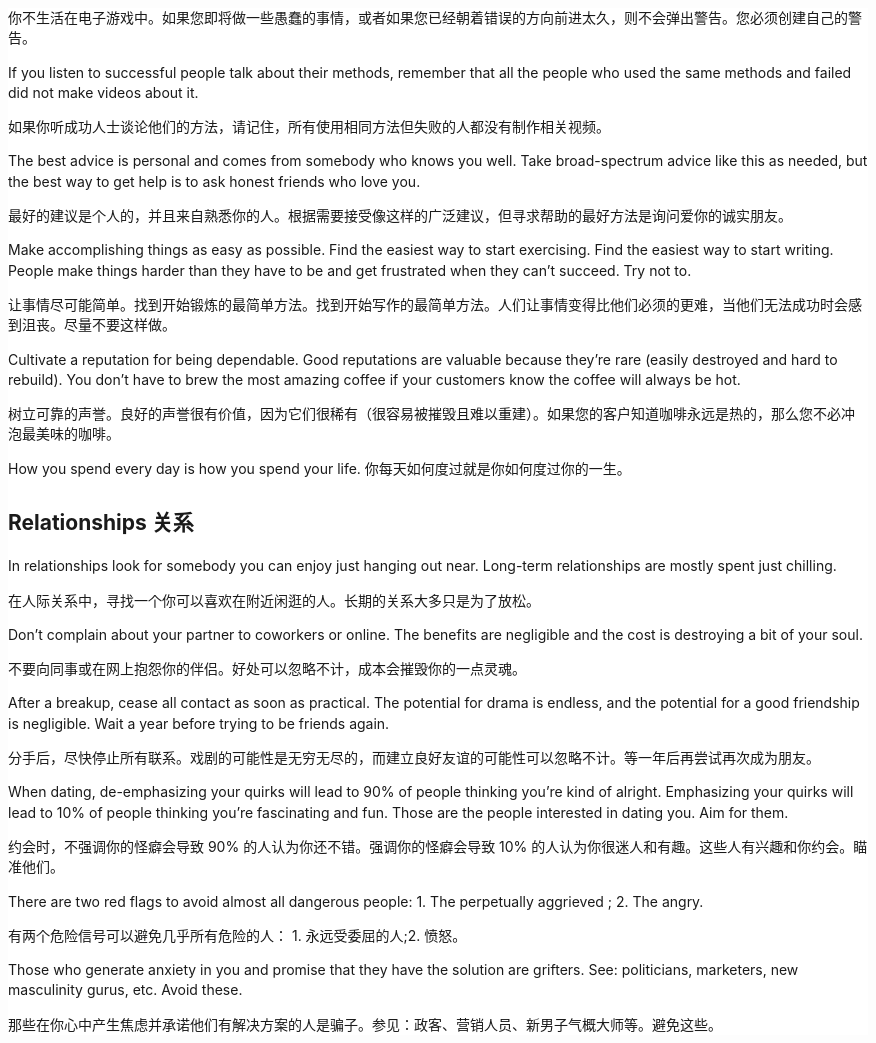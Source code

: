 你不生活在电子游戏中。如果您即将做一些愚蠢的事情，或者如果您已经朝着错误的方向前进太久，则不会弹出警告。您必须创建自己的警告。

If you listen to successful people talk about their methods, remember that all the people who used the same methods and failed did not make videos about it.

如果你听成功人士谈论他们的方法，请记住，所有使用相同方法但失败的人都没有制作相关视频。

The best advice is personal and comes from somebody who knows you well. Take broad-spectrum advice like this as needed, but the best way to get help is to ask honest friends who love you.

最好的建议是个人的，并且来自熟悉你的人。根据需要接受像这样的广泛建议，但寻求帮助的最好方法是询问爱你的诚实朋友。

Make accomplishing things as easy as possible. Find the easiest way to start exercising. Find the easiest way to start writing. People make things harder than they have to be and get frustrated when they can’t succeed. Try not to.

让事情尽可能简单。找到开始锻炼的最简单方法。找到开始写作的最简单方法。人们让事情变得比他们必须的更难，当他们无法成功时会感到沮丧。尽量不要这样做。

Cultivate a reputation for being dependable. Good reputations are valuable because they’re rare (easily destroyed and hard to rebuild). You don’t have to brew the most amazing coffee if your customers know the coffee will always be hot.

树立可靠的声誉。良好的声誉很有价值，因为它们很稀有（很容易被摧毁且难以重建）。如果您的客户知道咖啡永远是热的，那么您不必冲泡最美味的咖啡。

How you spend every day is how you spend your life.
你每天如何度过就是你如何度过你的一生。

## Relationships 关系

In relationships look for somebody you can enjoy just hanging out near. Long-term relationships are mostly spent just chilling.

在人际关系中，寻找一个你可以喜欢在附近闲逛的人。长期的关系大多只是为了放松。

Don’t complain about your partner to coworkers or online. The benefits are negligible and the cost is destroying a bit of your soul.

不要向同事或在网上抱怨你的伴侣。好处可以忽略不计，成本会摧毁你的一点灵魂。

After a breakup, cease all contact as soon as practical. The potential for drama is endless, and the potential for a good friendship is negligible. Wait a year before trying to be friends again.

分手后，尽快停止所有联系。戏剧的可能性是无穷无尽的，而建立良好友谊的可能性可以忽略不计。等一年后再尝试再次成为朋友。

When dating, de-emphasizing your quirks will lead to 90% of people thinking you’re kind of alright. Emphasizing your quirks will lead to 10% of people thinking you’re fascinating and fun. Those are the people interested in dating you. Aim for them.

约会时，不强调你的怪癖会导致 90% 的人认为你还不错。强调你的怪癖会导致 10% 的人认为你很迷人和有趣。这些人有兴趣和你约会。瞄准他们。

There are two red flags to avoid almost all dangerous people: 1. The perpetually aggrieved ; 2. The angry.

有两个危险信号可以避免几乎所有危险的人： 1. 永远受委屈的人;2. 愤怒。

Those who generate anxiety in you and promise that they have the solution are grifters. See: politicians, marketers, new masculinity gurus, etc. Avoid these.

那些在你心中产生焦虑并承诺他们有解决方案的人是骗子。参见：政客、营销人员、新男子气概大师等。避免这些。
